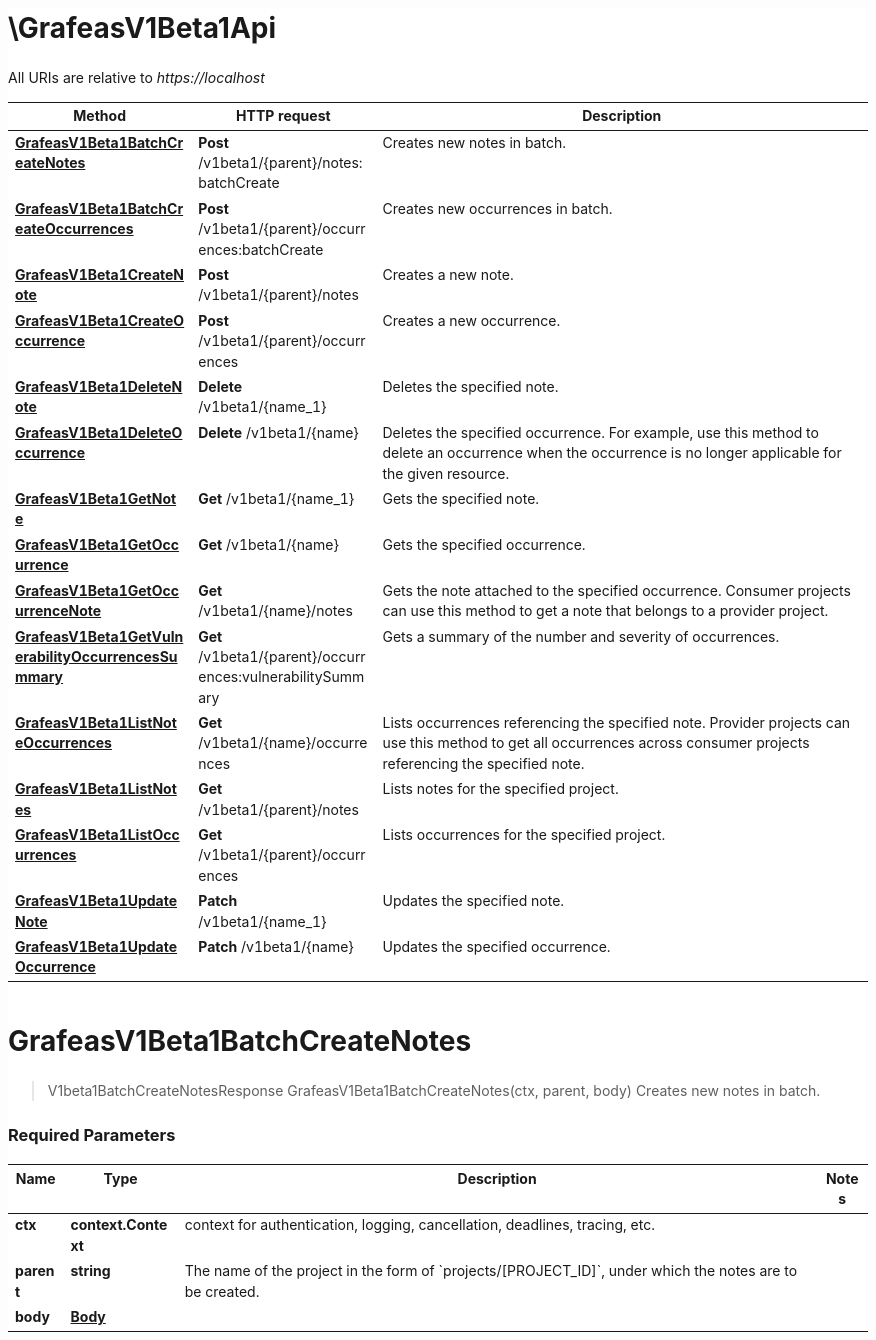 # \GrafeasV1Beta1Api

All URIs are relative to *https://localhost*

Method | HTTP request | Description
------------- | ------------- | -------------
[**GrafeasV1Beta1BatchCreateNotes**](GrafeasV1Beta1Api.md#GrafeasV1Beta1BatchCreateNotes) | **Post** /v1beta1/{parent}/notes:batchCreate | Creates new notes in batch.
[**GrafeasV1Beta1BatchCreateOccurrences**](GrafeasV1Beta1Api.md#GrafeasV1Beta1BatchCreateOccurrences) | **Post** /v1beta1/{parent}/occurrences:batchCreate | Creates new occurrences in batch.
[**GrafeasV1Beta1CreateNote**](GrafeasV1Beta1Api.md#GrafeasV1Beta1CreateNote) | **Post** /v1beta1/{parent}/notes | Creates a new note.
[**GrafeasV1Beta1CreateOccurrence**](GrafeasV1Beta1Api.md#GrafeasV1Beta1CreateOccurrence) | **Post** /v1beta1/{parent}/occurrences | Creates a new occurrence.
[**GrafeasV1Beta1DeleteNote**](GrafeasV1Beta1Api.md#GrafeasV1Beta1DeleteNote) | **Delete** /v1beta1/{name_1} | Deletes the specified note.
[**GrafeasV1Beta1DeleteOccurrence**](GrafeasV1Beta1Api.md#GrafeasV1Beta1DeleteOccurrence) | **Delete** /v1beta1/{name} | Deletes the specified occurrence. For example, use this method to delete an occurrence when the occurrence is no longer applicable for the given resource.
[**GrafeasV1Beta1GetNote**](GrafeasV1Beta1Api.md#GrafeasV1Beta1GetNote) | **Get** /v1beta1/{name_1} | Gets the specified note.
[**GrafeasV1Beta1GetOccurrence**](GrafeasV1Beta1Api.md#GrafeasV1Beta1GetOccurrence) | **Get** /v1beta1/{name} | Gets the specified occurrence.
[**GrafeasV1Beta1GetOccurrenceNote**](GrafeasV1Beta1Api.md#GrafeasV1Beta1GetOccurrenceNote) | **Get** /v1beta1/{name}/notes | Gets the note attached to the specified occurrence. Consumer projects can use this method to get a note that belongs to a provider project.
[**GrafeasV1Beta1GetVulnerabilityOccurrencesSummary**](GrafeasV1Beta1Api.md#GrafeasV1Beta1GetVulnerabilityOccurrencesSummary) | **Get** /v1beta1/{parent}/occurrences:vulnerabilitySummary | Gets a summary of the number and severity of occurrences.
[**GrafeasV1Beta1ListNoteOccurrences**](GrafeasV1Beta1Api.md#GrafeasV1Beta1ListNoteOccurrences) | **Get** /v1beta1/{name}/occurrences | Lists occurrences referencing the specified note. Provider projects can use this method to get all occurrences across consumer projects referencing the specified note.
[**GrafeasV1Beta1ListNotes**](GrafeasV1Beta1Api.md#GrafeasV1Beta1ListNotes) | **Get** /v1beta1/{parent}/notes | Lists notes for the specified project.
[**GrafeasV1Beta1ListOccurrences**](GrafeasV1Beta1Api.md#GrafeasV1Beta1ListOccurrences) | **Get** /v1beta1/{parent}/occurrences | Lists occurrences for the specified project.
[**GrafeasV1Beta1UpdateNote**](GrafeasV1Beta1Api.md#GrafeasV1Beta1UpdateNote) | **Patch** /v1beta1/{name_1} | Updates the specified note.
[**GrafeasV1Beta1UpdateOccurrence**](GrafeasV1Beta1Api.md#GrafeasV1Beta1UpdateOccurrence) | **Patch** /v1beta1/{name} | Updates the specified occurrence.


# **GrafeasV1Beta1BatchCreateNotes**
> V1beta1BatchCreateNotesResponse GrafeasV1Beta1BatchCreateNotes(ctx, parent, body)
Creates new notes in batch.

### Required Parameters

Name | Type | Description  | Notes
------------- | ------------- | ------------- | -------------
 **ctx** | **context.Context** | context for authentication, logging, cancellation, deadlines, tracing, etc.
  **parent** | **string**| The name of the project in the form of &#x60;projects/[PROJECT_ID]&#x60;, under which the notes are to be created. | 
  **body** | [**Body**](Body.md)|  | 
